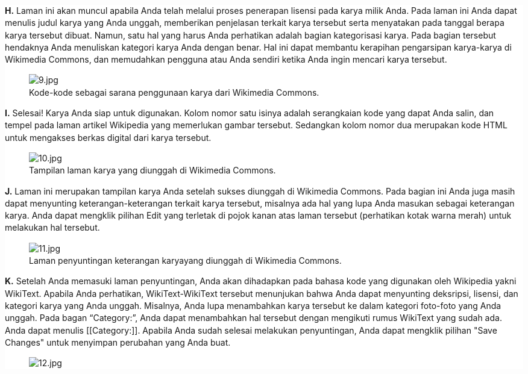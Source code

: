 </figure>

**H.** Laman ini akan muncul apabila Anda telah melalui proses penerapan lisensi pada karya milik Anda. Pada laman ini Anda dapat menulis judul karya yang Anda unggah, memberikan penjelasan terkait karya tersebut serta menyatakan pada tanggal berapa karya tersebut dibuat. Namun, satu hal yang harus Anda perhatikan adalah bagian kategorisasi karya. Pada bagian tersebut hendaknya Anda menuliskan kategori karya Anda dengan benar. Hal ini dapat membantu kerapihan pengarsipan karya-karya di Wikimedia Commons, dan memudahkan pengguna atau Anda sendiri ketika Anda ingin mencari karya tersebut.

<figure class="figure w-100 mt-3 mb-4">

  <img src="../../uploads/9.jpg" alt="9.jpg" class="figure-img img-fluid">

  <figcaption class="figure-caption">Kode-kode sebagai sarana penggunaan karya dari Wikimedia Commons.</figcaption>

</figure>

**I.** Selesai! Karya Anda siap untuk digunakan. Kolom nomor satu isinya adalah serangkaian kode yang dapat Anda salin, dan tempel pada laman artikel Wikipedia yang memerlukan gambar tersebut. Sedangkan kolom nomor dua merupakan kode HTML untuk mengakses berkas digital dari karya tersebut.

<figure class="figure w-100 mt-3 mb-4">

  <img src="../../uploads/10.jpg" alt="10.jpg" class="figure-img img-fluid">

  <figcaption class="figure-caption">Tampilan laman karya yang diunggah di Wikimedia Commons.</figcaption>

</figure>

**J.** Laman ini merupakan tampilan karya Anda setelah sukses diunggah di Wikimedia Commons. Pada bagian ini Anda juga masih dapat menyunting keterangan-keterangan terkait karya tersebut, misalnya ada hal yang lupa Anda masukan sebagai keterangan karya. Anda dapat mengklik pilihan Edit yang terletak di pojok kanan atas laman tersebut (perhatikan kotak warna merah) untuk melakukan hal tersebut.

<figure class="figure w-100 mt-3 mb-4">

  <img src="../../uploads/11.jpg" alt="11.jpg" class="figure-img img-fluid">

  <figcaption class="figure-caption">Laman penyuntingan keterangan karyayang diunggah di Wikimedia Commons.</figcaption>

</figure>

**K.** Setelah Anda memasuki laman penyuntingan, Anda akan dihadapkan pada bahasa kode yang digunakan oleh Wikipedia yakni WikiText. Apabila Anda perhatikan, WikiText-WikiText tersebut menunjukan bahwa Anda dapat menyunting deksripsi, lisensi, dan kategori karya yang Anda unggah. Misalnya, Anda lupa menambahkan karya tersebut ke dalam kategori foto-foto yang Anda unggah. Pada bagan “Category:”, Anda dapat menambahkan hal tersebut dengan mengikuti rumus WikiText yang sudah ada. Anda dapat menulis [[Category:<nama Anda="" atau="" nama="" pengguna="" Wikipedia="">]]. Apabila Anda sudah selesai melakukan penyuntingan, Anda dapat mengklik pilihan "Save Changes" untuk menyimpan perubahan yang Anda buat.</nama>

<figure class="figure w-100 mt-3 mb-4">

  <img src="../../uploads/12.jpg" alt="12.jpg" class="figure-img img-fluid">
